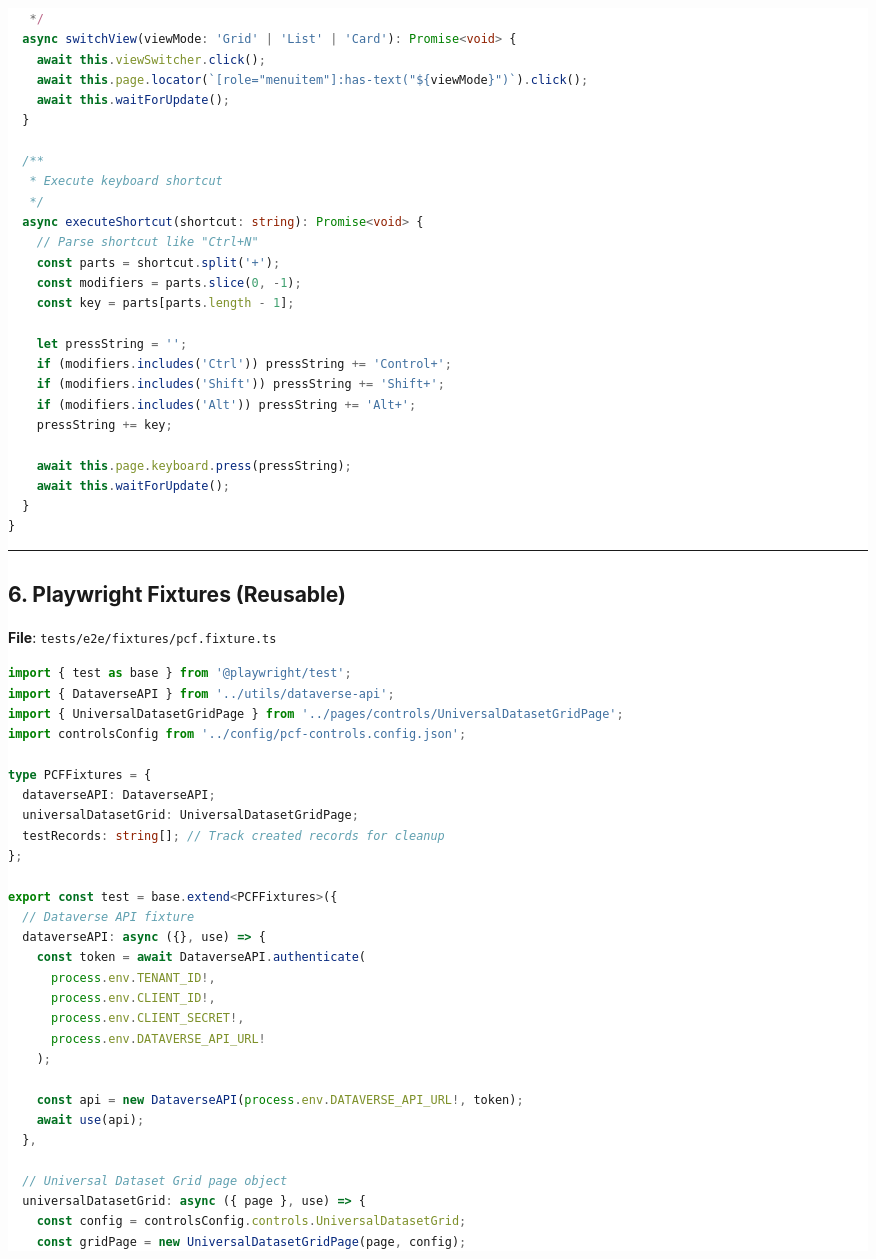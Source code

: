 ```typescript
   */
  async switchView(viewMode: 'Grid' | 'List' | 'Card'): Promise<void> {
    await this.viewSwitcher.click();
    await this.page.locator(`[role="menuitem"]:has-text("${viewMode}")`).click();
    await this.waitForUpdate();
  }

  /**
   * Execute keyboard shortcut
   */
  async executeShortcut(shortcut: string): Promise<void> {
    // Parse shortcut like "Ctrl+N"
    const parts = shortcut.split('+');
    const modifiers = parts.slice(0, -1);
    const key = parts[parts.length - 1];

    let pressString = '';
    if (modifiers.includes('Ctrl')) pressString += 'Control+';
    if (modifiers.includes('Shift')) pressString += 'Shift+';
    if (modifiers.includes('Alt')) pressString += 'Alt+';
    pressString += key;

    await this.page.keyboard.press(pressString);
    await this.waitForUpdate();
  }
}
```

---

## 6. Playwright Fixtures (Reusable)

**File**: `tests/e2e/fixtures/pcf.fixture.ts`

```typescript
import { test as base } from '@playwright/test';
import { DataverseAPI } from '../utils/dataverse-api';
import { UniversalDatasetGridPage } from '../pages/controls/UniversalDatasetGridPage';
import controlsConfig from '../config/pcf-controls.config.json';

type PCFFixtures = {
  dataverseAPI: DataverseAPI;
  universalDatasetGrid: UniversalDatasetGridPage;
  testRecords: string[]; // Track created records for cleanup
};

export const test = base.extend<PCFFixtures>({
  // Dataverse API fixture
  dataverseAPI: async ({}, use) => {
    const token = await DataverseAPI.authenticate(
      process.env.TENANT_ID!,
      process.env.CLIENT_ID!,
      process.env.CLIENT_SECRET!,
      process.env.DATAVERSE_API_URL!
    );

    const api = new DataverseAPI(process.env.DATAVERSE_API_URL!, token);
    await use(api);
  },

  // Universal Dataset Grid page object
  universalDatasetGrid: async ({ page }, use) => {
    const config = controlsConfig.controls.UniversalDatasetGrid;
    const gridPage = new UniversalDatasetGridPage(page, config);
```